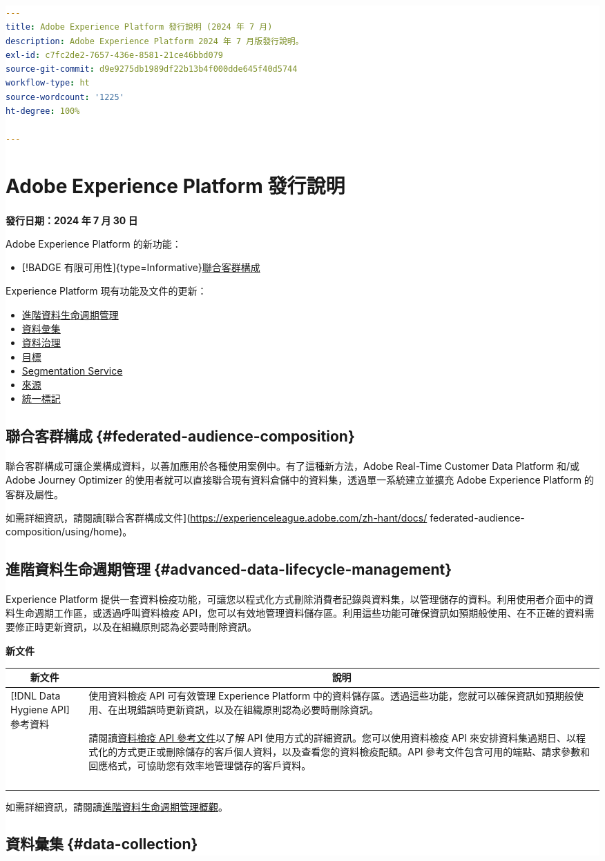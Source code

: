 ```yaml
---
title: Adobe Experience Platform 發行說明 (2024 年 7 月)
description: Adobe Experience Platform 2024 年 7 月版發行說明。
exl-id: c7fc2de2-7657-436e-8581-21ce46bbd079
source-git-commit: d9e9275db1989df22b13b4f000dde645f40d5744
workflow-type: ht
source-wordcount: '1225'
ht-degree: 100%

---
```


# Adobe Experience Platform 發行說明

**發行日期：2024 年 7 月 30 日**

Adobe Experience Platform 的新功能：

- [!BADGE 有限可用性]{type=Informative}[聯合客群構成](#federated-audience-composition)

Experience Platform 現有功能及文件的更新：

- [進階資料生命週期管理](#advanced-data-lifecycle-management)
- [資料彙集](#data-collection)
- [資料治理](#data-governance)
- [目標](#destinations)
- [Segmentation Service](#segmentation)
- [來源](#sources)
- [統一標記](#unified-tags)

## 聯合客群構成 {#federated-audience-composition}

聯合客群構成可讓企業構成資料，以善加應用於各種使用案例中。有了這種新方法，Adobe Real-Time Customer Data Platform 和/或 Adobe Journey Optimizer 的使用者就可以直接聯合現有資料倉儲中的資料集，透過單一系統建立並擴充 Adobe Experience Platform 的客群及屬性。

如需詳細資訊，請閱讀[聯合客群構成文件](https://experienceleague.adobe.com/zh-hant/docs/ federated-audience-composition/using/home)。

## 進階資料生命週期管理 {#advanced-data-lifecycle-management}

Experience Platform 提供一套資料檢疫功能，可讓您以程式化方式刪除消費者記錄與資料集，以管理儲存的資料。利用使用者介面中的資料生命週期工作區，或透過呼叫資料檢疫 API，您可以有效地管理資料儲存區。利用這些功能可確保資訊如預期般使用、在不正確的資料需要修正時更新資訊，以及在組織原則認為必要時刪除資訊。

**新文件**

| 新文件 | 說明 |
| --- | --- |
| [!DNL Data Hygiene API] 參考資料 | 使用資料檢疫 API 可有效管理 Experience Platform 中的資料儲存區。透過這些功能，您就可以確保資訊如預期般使用、在出現錯誤時更新資訊，以及在組織原則認為必要時刪除資訊。<br><br>請閱讀[資料檢疫 API 參考文件](https://developer.adobe.com/experience-platform-apis/references/data-hygiene/)以了解 API 使用方式的詳細資訊。您可以使用資料檢疫 API 來安排資料集過期日、以程式化的方式更正或刪除儲存的客戶個人資料，以及查看您的資料檢疫配額。API 參考文件包含可用的端點、請求參數和回應格式，可協助您有效率地管理儲存的客戶資料。</br></br> |

如需詳細資訊，請閱讀[進階資料生命週期管理概觀](../../hygiene/home.md)。

## 資料彙集 {#data-collection}
